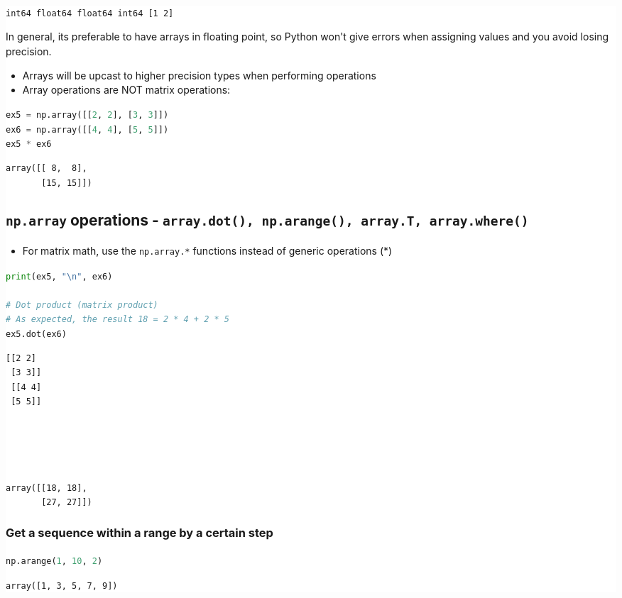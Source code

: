     int64 float64 float64 int64 [1 2]


In general, its preferable to have arrays in floating point, so Python won't give errors when assigning values and you avoid losing precision.
* Arrays will be upcast to higher precision types when performing operations
* Array operations are NOT matrix operations:


```python
ex5 = np.array([[2, 2], [3, 3]]) 
ex6 = np.array([[4, 4], [5, 5]]) 
ex5 * ex6
```




    array([[ 8,  8],
           [15, 15]])



## `np.array` operations - `array.dot(), np.arange(), array.T, array.where()`
* For matrix math, use the `np.array.*` functions instead of generic operations (*)


```python
print(ex5, "\n", ex6)

# Dot product (matrix product)
# As expected, the result 18 = 2 * 4 + 2 * 5 
ex5.dot(ex6)
```

    [[2 2]
     [3 3]] 
     [[4 4]
     [5 5]]





    array([[18, 18],
           [27, 27]])



### Get a sequence within a range by a certain step


```python
np.arange(1, 10, 2)
```




    array([1, 3, 5, 7, 9])


